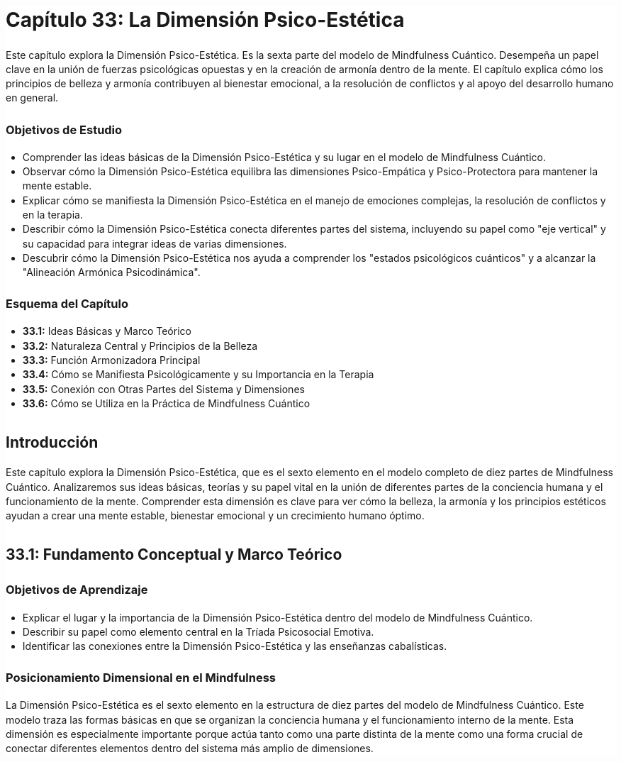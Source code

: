 # Capítulo 33: La Dimensión Psico-Estética
Este capítulo explora la Dimensión Psico-Estética. Es la sexta parte del modelo de Mindfulness Cuántico. Desempeña un papel clave en la unión de fuerzas psicológicas opuestas y en la creación de armonía dentro de la mente. El capítulo explica cómo los principios de belleza y armonía contribuyen al bienestar emocional, a la resolución de conflictos y al apoyo del desarrollo humano en general.

### Objetivos de Estudio
- Comprender las ideas básicas de la Dimensión Psico-Estética y su lugar en el modelo de Mindfulness Cuántico.
- Observar cómo la Dimensión Psico-Estética equilibra las dimensiones Psico-Empática y Psico-Protectora para mantener la mente estable.
- Explicar cómo se manifiesta la Dimensión Psico-Estética en el manejo de emociones complejas, la resolución de conflictos y en la terapia.
- Describir cómo la Dimensión Psico-Estética conecta diferentes partes del sistema, incluyendo su papel como "eje vertical" y su capacidad para integrar ideas de varias dimensiones.
- Descubrir cómo la Dimensión Psico-Estética nos ayuda a comprender los "estados psicológicos cuánticos" y a alcanzar la "Alineación Armónica Psicodinámica".

### Esquema del Capítulo
- **33.1:** Ideas Básicas y Marco Teórico
- **33.2:** Naturaleza Central y Principios de la Belleza
- **33.3:** Función Armonizadora Principal
- **33.4:** Cómo se Manifiesta Psicológicamente y su Importancia en la Terapia
- **33.5:** Conexión con Otras Partes del Sistema y Dimensiones
- **33.6:** Cómo se Utiliza en la Práctica de Mindfulness Cuántico

## Introducción
Este capítulo explora la Dimensión Psico-Estética, que es el sexto elemento en el modelo completo de diez partes de Mindfulness Cuántico. Analizaremos sus ideas básicas, teorías y su papel vital en la unión de diferentes partes de la conciencia humana y el funcionamiento de la mente. Comprender esta dimensión es clave para ver cómo la belleza, la armonía y los principios estéticos ayudan a crear una mente estable, bienestar emocional y un crecimiento humano óptimo.

## **33.1:** Fundamento Conceptual y Marco Teórico
### Objetivos de Aprendizaje
- Explicar el lugar y la importancia de la Dimensión Psico-Estética dentro del modelo de Mindfulness Cuántico.
- Describir su papel como elemento central en la Tríada Psicosocial Emotiva.
- Identificar las conexiones entre la Dimensión Psico-Estética y las enseñanzas cabalísticas.

### Posicionamiento Dimensional en el Mindfulness
La Dimensión Psico-Estética es el sexto elemento en la estructura de diez partes del modelo de Mindfulness Cuántico. Este modelo traza las formas básicas en que se organizan la conciencia humana y el funcionamiento interno de la mente. Esta dimensión es especialmente importante porque actúa tanto como una parte distinta de la mente como una forma crucial de conectar diferentes elementos dentro del sistema más amplio de dimensiones.
